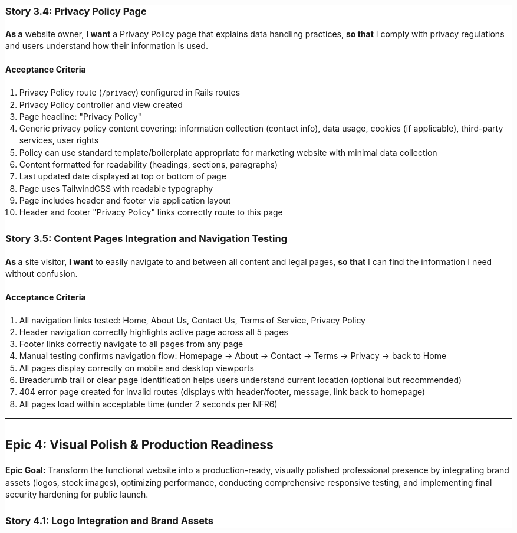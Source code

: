 ### Story 3.4: Privacy Policy Page

**As a** website owner,
**I want** a Privacy Policy page that explains data handling practices,
**so that** I comply with privacy regulations and users understand how their information is used.

#### Acceptance Criteria

1. Privacy Policy route (`/privacy`) configured in Rails routes
2. Privacy Policy controller and view created
3. Page headline: "Privacy Policy"
4. Generic privacy policy content covering: information collection (contact info), data usage, cookies (if applicable), third-party services, user rights
5. Policy can use standard template/boilerplate appropriate for marketing website with minimal data collection
6. Content formatted for readability (headings, sections, paragraphs)
7. Last updated date displayed at top or bottom of page
8. Page uses TailwindCSS with readable typography
9. Page includes header and footer via application layout
10. Header and footer "Privacy Policy" links correctly route to this page

### Story 3.5: Content Pages Integration and Navigation Testing

**As a** site visitor,
**I want** to easily navigate to and between all content and legal pages,
**so that** I can find the information I need without confusion.

#### Acceptance Criteria

1. All navigation links tested: Home, About Us, Contact Us, Terms of Service, Privacy Policy
2. Header navigation correctly highlights active page across all 5 pages
3. Footer links correctly navigate to all pages from any page
4. Manual testing confirms navigation flow: Homepage → About → Contact → Terms → Privacy → back to Home
5. All pages display correctly on mobile and desktop viewports
6. Breadcrumb trail or clear page identification helps users understand current location (optional but recommended)
7. 404 error page created for invalid routes (displays with header/footer, message, link back to homepage)
8. All pages load within acceptable time (under 2 seconds per NFR6)

---

## Epic 4: Visual Polish & Production Readiness

**Epic Goal:** Transform the functional website into a production-ready, visually polished professional presence by integrating brand assets (logos, stock images), optimizing performance, conducting comprehensive responsive testing, and implementing final security hardening for public launch.

### Story 4.1: Logo Integration and Brand Assets
